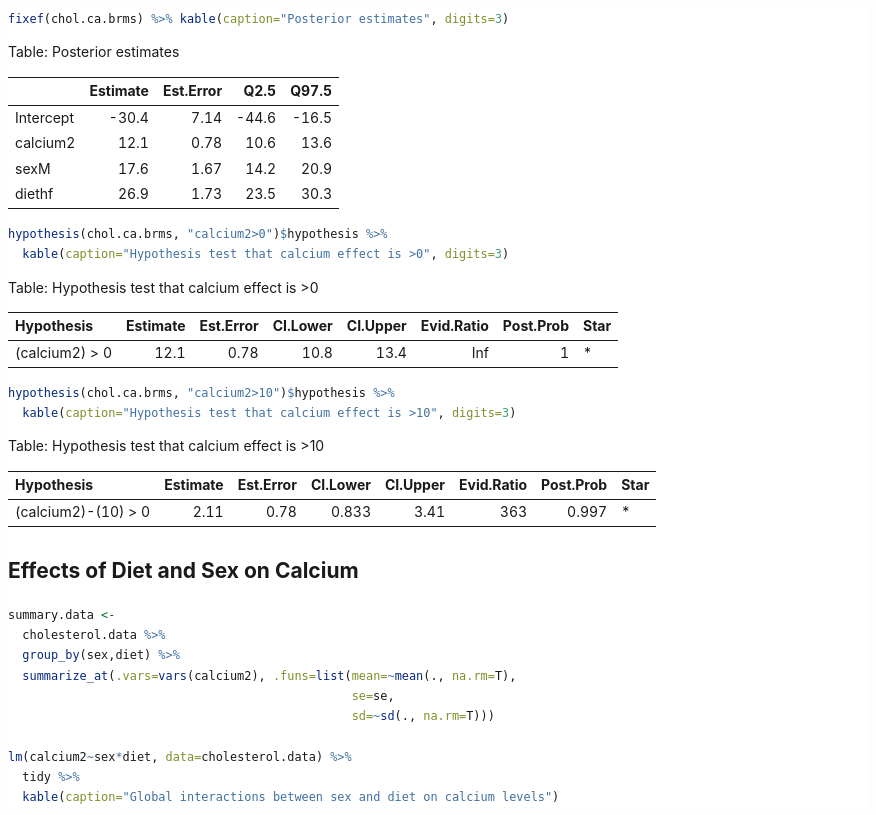 ``` r
fixef(chol.ca.brms) %>% kable(caption="Posterior estimates", digits=3)
```



Table: Posterior estimates

|          | Estimate| Est.Error|  Q2.5| Q97.5|
|:---------|--------:|---------:|-----:|-----:|
|Intercept |    -30.4|      7.14| -44.6| -16.5|
|calcium2  |     12.1|      0.78|  10.6|  13.6|
|sexM      |     17.6|      1.67|  14.2|  20.9|
|diethf    |     26.9|      1.73|  23.5|  30.3|

``` r
hypothesis(chol.ca.brms, "calcium2>0")$hypothesis %>%
  kable(caption="Hypothesis test that calcium effect is >0", digits=3)
```



Table: Hypothesis test that calcium effect is >0

|Hypothesis     | Estimate| Est.Error| CI.Lower| CI.Upper| Evid.Ratio| Post.Prob|Star |
|:--------------|--------:|---------:|--------:|--------:|----------:|---------:|:----|
|(calcium2) > 0 |     12.1|      0.78|     10.8|     13.4|        Inf|         1|*    |

``` r
hypothesis(chol.ca.brms, "calcium2>10")$hypothesis %>%
  kable(caption="Hypothesis test that calcium effect is >10", digits=3)
```



Table: Hypothesis test that calcium effect is >10

|Hypothesis          | Estimate| Est.Error| CI.Lower| CI.Upper| Evid.Ratio| Post.Prob|Star |
|:-------------------|--------:|---------:|--------:|--------:|----------:|---------:|:----|
|(calcium2)-(10) > 0 |     2.11|      0.78|    0.833|     3.41|        363|     0.997|*    |


## Effects of Diet and Sex on Calcium


``` r
summary.data <-
  cholesterol.data %>%
  group_by(sex,diet) %>%
  summarize_at(.vars=vars(calcium2), .funs=list(mean=~mean(., na.rm=T),
                                                se=se,
                                                sd=~sd(., na.rm=T)))

lm(calcium2~sex*diet, data=cholesterol.data) %>%
  tidy %>%
  kable(caption="Global interactions between sex and diet on calcium levels")
```
